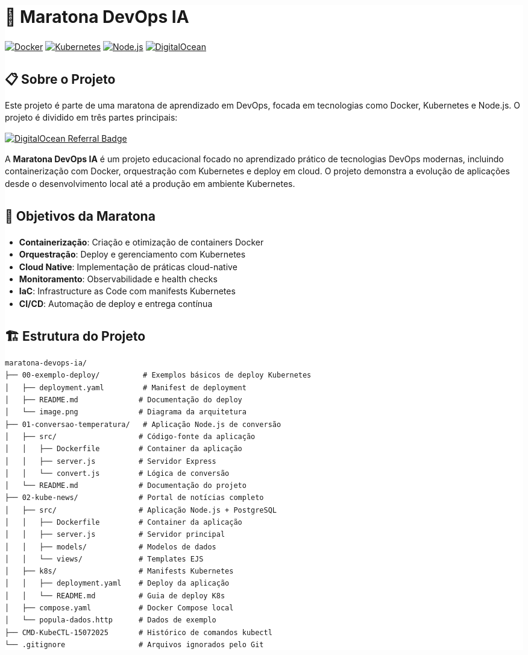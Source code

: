 # 🚀 Maratona DevOps IA

[![Docker](https://img.shields.io/badge/Docker-2496ED?style=for-the-badge&logo=docker&logoColor=white)](https://www.docker.com/)
[![Kubernetes](https://img.shields.io/badge/Kubernetes-326CE5?style=for-the-badge&logo=kubernetes&logoColor=white)](https://kubernetes.io/)
[![Node.js](https://img.shields.io/badge/Node.js-339933?style=for-the-badge&logo=nodedotjs&logoColor=white)](https://nodejs.org/)
[![DigitalOcean](https://img.shields.io/badge/DigitalOcean-0080FF?style=for-the-badge&logo=digitalocean&logoColor=white)](https://www.digitalocean.com/?refcode=12736b5d24eb&utm_campaign=Referral_Invite&utm_medium=Referral_Program&utm_source=badge)

## 📋 Sobre o Projeto

Este projeto é parte de uma maratona de aprendizado em DevOps, focada em tecnologias como Docker, Kubernetes e Node.js. O projeto é dividido em três partes principais:

[![DigitalOcean Referral Badge](https://web-platforms.sfo2.cdn.digitaloceanspaces.com/WWW/Badge%203.svg)](https://www.digitalocean.com/?refcode=6dbd40fd44c2&utm_campaign=Referral_Invite&utm_medium=Referral_Program&utm_source=badge)

A **Maratona DevOps IA** é um projeto educacional focado no aprendizado prático de tecnologias DevOps modernas, incluindo containerização com Docker, orquestração com Kubernetes e deploy em cloud. O projeto demonstra a evolução de aplicações desde o desenvolvimento local até a produção em ambiente Kubernetes.

## 🎯 Objetivos da Maratona

- **Containerização**: Criação e otimização de containers Docker
- **Orquestração**: Deploy e gerenciamento com Kubernetes
- **Cloud Native**: Implementação de práticas cloud-native
- **Monitoramento**: Observabilidade e health checks
- **IaC**: Infrastructure as Code com manifests Kubernetes
- **CI/CD**: Automação de deploy e entrega contínua

## 🏗️ Estrutura do Projeto

```
maratona-devops-ia/
├── 00-exemplo-deploy/          # Exemplos básicos de deploy Kubernetes
│   ├── deployment.yaml         # Manifest de deployment
│   ├── README.md              # Documentação do deploy
│   └── image.png              # Diagrama da arquitetura
├── 01-conversao-temperatura/   # Aplicação Node.js de conversão
│   ├── src/                   # Código-fonte da aplicação
│   │   ├── Dockerfile         # Container da aplicação
│   │   ├── server.js          # Servidor Express
│   │   └── convert.js         # Lógica de conversão
│   └── README.md              # Documentação do projeto
├── 02-kube-news/              # Portal de notícias completo
│   ├── src/                   # Aplicação Node.js + PostgreSQL
│   │   ├── Dockerfile         # Container da aplicação
│   │   ├── server.js          # Servidor principal
│   │   ├── models/            # Modelos de dados
│   │   └── views/             # Templates EJS
│   ├── k8s/                   # Manifests Kubernetes
│   │   ├── deployment.yaml    # Deploy da aplicação
│   │   └── README.md          # Guia de deploy K8s
│   ├── compose.yaml           # Docker Compose local
│   └── popula-dados.http      # Dados de exemplo
├── CMD-KubeCTL-15072025       # Histórico de comandos kubectl
└── .gitignore                 # Arquivos ignorados pelo Git
```
